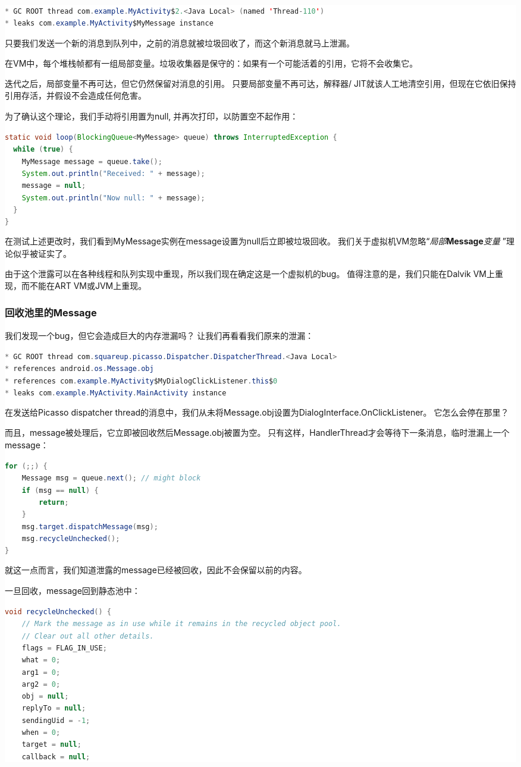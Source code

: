 ```java
* GC ROOT thread com.example.MyActivity$2.<Java Local> (named 'Thread-110')
* leaks com.example.MyActivity$MyMessage instance
```

只要我们发送一个新的消息到队列中，之前的消息就被垃圾回收了，而这个新消息就马上泄漏。

在VM中，每个堆栈帧都有一组局部变量。垃圾收集器是保守的：如果有一个可能活着的引用，它将不会收集它。

迭代之后，局部变量不再可达，但它仍然保留对消息的引用。 只要局部变量不再可达，解释器/ JIT就该人工地清空引用，但现在它依旧保持引用存活，并假设不会造成任何危害。

为了确认这个理论，我们手动将引用置为null, 并再次打印，以防置空不起作用：

```java
static void loop(BlockingQueue<MyMessage> queue) throws InterruptedException {
  while (true) {
    MyMessage message = queue.take();
    System.out.println("Received: " + message);
    message = null;
    System.out.println("Now null: " + message);
  }
}
```

在测试上述更改时，我们看到MyMessage实例在message设置为null后立即被垃圾回收。 我们关于虚拟机VM忽略“*局部***Message***变量* ”理论似乎被证实了。

由于这个泄露可以在各种线程和队列实现中重现，所以我们现在确定这是一个虚拟机的bug。 值得注意的是，我们只能在Dalvik VM上重现，而不能在ART VM或JVM上重现。

### **回收池里的Message**

我们发现一个bug，但它会造成巨大的内存泄漏吗？ 让我们再看看我们原来的泄漏：

```java
* GC ROOT thread com.squareup.picasso.Dispatcher.DispatcherThread.<Java Local>
* references android.os.Message.obj
* references com.example.MyActivity$MyDialogClickListener.this$0
* leaks com.example.MyActivity.MainActivity instance
```

在发送给Picasso dispatcher thread的消息中，我们从未将Message.obj设置为DialogInterface.OnClickListener。 它怎么会停在那里？

而且，message被处理后，它立即被回收然后Message.obj被置为空。 只有这样，HandlerThread才会等待下一条消息，临时泄漏上一个message：

```java
for (;;) {
    Message msg = queue.next(); // might block
    if (msg == null) {
        return;
    }
    msg.target.dispatchMessage(msg);
    msg.recycleUnchecked();
}
```

就这一点而言，我们知道泄露的message已经被回收，因此不会保留以前的内容。

一旦回收，message回到静态池中：

```java
void recycleUnchecked() {
    // Mark the message as in use while it remains in the recycled object pool.
    // Clear out all other details.
    flags = FLAG_IN_USE;
    what = 0;
    arg1 = 0;
    arg2 = 0;
    obj = null;
    replyTo = null;
    sendingUid = -1;
    when = 0;
    target = null;
    callback = null;
```